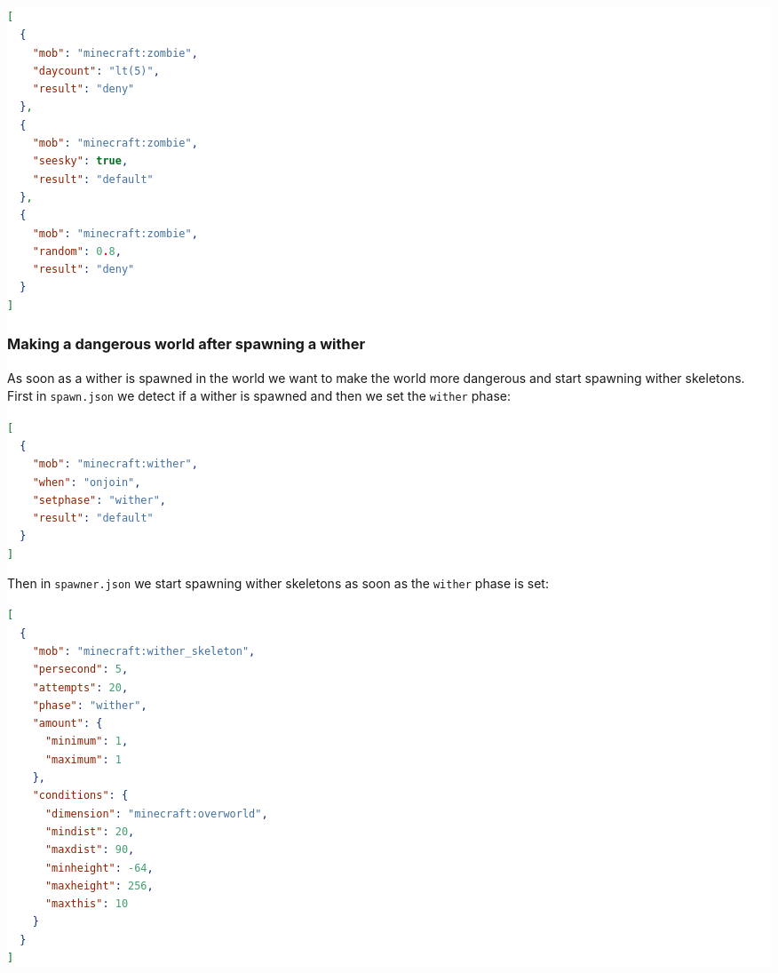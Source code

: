 ```json
[
  {
    "mob": "minecraft:zombie",
    "daycount": "lt(5)",
    "result": "deny"
  },
  {
    "mob": "minecraft:zombie",
    "seesky": true,
    "result": "default"
  },
  {
    "mob": "minecraft:zombie",
    "random": 0.8,
    "result": "deny"
  }
]
```

### Making a dangerous world after spawning a wither

As soon as a wither is spawned in the world we want to make the world more dangerous and start spawning wither skeletons.
First in `spawn.json` we detect if a wither is spawned and then we set the `wither` phase:

```json
[
  {
    "mob": "minecraft:wither",
    "when": "onjoin",
    "setphase": "wither",
    "result": "default"
  }
]
```

Then in `spawner.json` we start spawning wither skeletons as soon as the `wither` phase is set:

```json
[
  {
    "mob": "minecraft:wither_skeleton",
    "persecond": 5,
    "attempts": 20,
    "phase": "wither",
    "amount": {
      "minimum": 1,
      "maximum": 1
    },
    "conditions": {
      "dimension": "minecraft:overworld",
      "mindist": 20,
      "maxdist": 90,
      "minheight": -64,
      "maxheight": 256,
      "maxthis": 10
    }
  }
]
```
